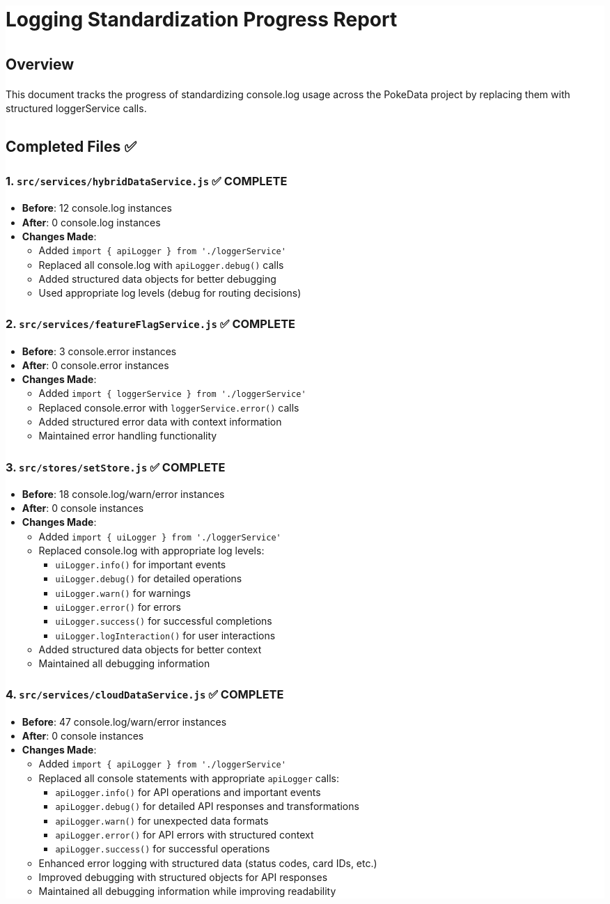 # Logging Standardization Progress Report

## Overview
This document tracks the progress of standardizing console.log usage across the PokeData project by replacing them with structured loggerService calls.

## Completed Files ✅

### 1. `src/services/hybridDataService.js` ✅ COMPLETE
- **Before**: 12 console.log instances
- **After**: 0 console.log instances
- **Changes Made**:
  - Added `import { apiLogger } from './loggerService'`
  - Replaced all console.log with `apiLogger.debug()` calls
  - Added structured data objects for better debugging
  - Used appropriate log levels (debug for routing decisions)

### 2. `src/services/featureFlagService.js` ✅ COMPLETE
- **Before**: 3 console.error instances
- **After**: 0 console.error instances
- **Changes Made**:
  - Added `import { loggerService } from './loggerService'`
  - Replaced console.error with `loggerService.error()` calls
  - Added structured error data with context information
  - Maintained error handling functionality

### 3. `src/stores/setStore.js` ✅ COMPLETE
- **Before**: 18 console.log/warn/error instances
- **After**: 0 console instances
- **Changes Made**:
  - Added `import { uiLogger } from './loggerService'`
  - Replaced console.log with appropriate log levels:
    - `uiLogger.info()` for important events
    - `uiLogger.debug()` for detailed operations
    - `uiLogger.warn()` for warnings
    - `uiLogger.error()` for errors
    - `uiLogger.success()` for successful completions
    - `uiLogger.logInteraction()` for user interactions
  - Added structured data objects for better context
  - Maintained all debugging information

### 4. `src/services/cloudDataService.js` ✅ COMPLETE
- **Before**: 47 console.log/warn/error instances
- **After**: 0 console instances
- **Changes Made**:
  - Added `import { apiLogger } from './loggerService'`
  - Replaced all console statements with appropriate `apiLogger` calls:
    - `apiLogger.info()` for API operations and important events
    - `apiLogger.debug()` for detailed API responses and transformations
    - `apiLogger.warn()` for unexpected data formats
    - `apiLogger.error()` for API errors with structured context
    - `apiLogger.success()` for successful operations
  - Enhanced error logging with structured data (status codes, card IDs, etc.)
  - Improved debugging with structured objects for API responses
  - Maintained all debugging information while improving readability
